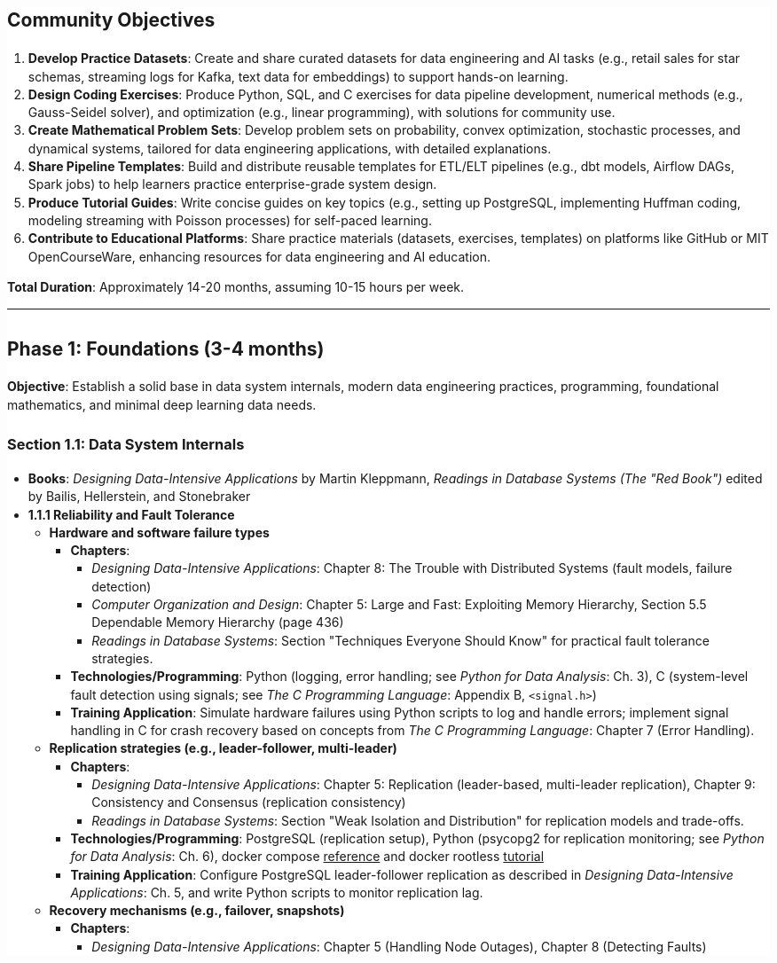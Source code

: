 ## Community Objectives

1. **Develop Practice Datasets**: Create and share curated datasets for data engineering and AI tasks (e.g., retail sales for star schemas, streaming logs for Kafka, text data for embeddings) to support hands-on learning.
2. **Design Coding Exercises**: Produce Python, SQL, and C exercises for data pipeline development, numerical methods (e.g., Gauss-Seidel solver), and optimization (e.g., linear programming), with solutions for community use.
3. **Create Mathematical Problem Sets**: Develop problem sets on probability, convex optimization, stochastic processes, and dynamical systems, tailored for data engineering applications, with detailed explanations.
4. **Share Pipeline Templates**: Build and distribute reusable templates for ETL/ELT pipelines (e.g., dbt models, Airflow DAGs, Spark jobs) to help learners practice enterprise-grade system design.
5. **Produce Tutorial Guides**: Write concise guides on key topics (e.g., setting up PostgreSQL, implementing Huffman coding, modeling streaming with Poisson processes) for self-paced learning.
6. **Contribute to Educational Platforms**: Share practice materials (datasets, exercises, templates) on platforms like GitHub or MIT OpenCourseWare, enhancing resources for data engineering and AI education.

**Total Duration**: Approximately 14-20 months, assuming 10-15 hours per week.

---

## Phase 1: Foundations (3-4 months)

**Objective**: Establish a solid base in data system internals, modern data engineering practices, programming, foundational mathematics, and minimal deep learning data needs.

### Section 1.1: Data System Internals

- **Books**: *Designing Data-Intensive Applications* by Martin Kleppmann, *Readings in Database Systems (The "Red Book")* edited by Bailis, Hellerstein, and Stonebraker
- **1.1.1 Reliability and Fault Tolerance**
  - **Hardware and software failure types**
    - **Chapters**:
      - *Designing Data-Intensive Applications*: Chapter 8: The Trouble with Distributed Systems (fault models, failure detection)
      - *Computer Organization and Design*: Chapter 5: Large and Fast: Exploiting Memory Hierarchy, Section 5.5 Dependable Memory Hierarchy (page 436)
      - *Readings in Database Systems*: Section "Techniques Everyone Should Know" for practical fault tolerance strategies.
    - **Technologies/Programming**: Python (logging, error handling; see *Python for Data Analysis*: Ch. 3), C (system-level fault detection using signals; see *The C Programming Language*: Appendix B, `<signal.h>`)
    - **Training Application**: Simulate hardware failures using Python scripts to log and handle errors; implement signal handling in C for crash recovery based on concepts from *The C Programming Language*: Chapter 7 (Error Handling).
  - **Replication strategies (e.g., leader-follower, multi-leader)**
    - **Chapters**:
      - *Designing Data-Intensive Applications*: Chapter 5: Replication (leader-based, multi-leader replication), Chapter 9: Consistency and Consensus (replication consistency)
      - *Readings in Database Systems*: Section "Weak Isolation and Distribution" for replication models and trade-offs.
    - **Technologies/Programming**: PostgreSQL (replication setup), Python (psycopg2 for replication monitoring; see *Python for Data Analysis*: Ch. 6), docker compose [reference](https://github.com/docker/compose/tree/main/docs/reference) and docker rootless [tutorial](https://docs.docker.com/engine/security/rootless/)
    - **Training Application**: Configure PostgreSQL leader-follower replication as described in *Designing Data-Intensive Applications*: Ch. 5, and write Python scripts to monitor replication lag.
  - **Recovery mechanisms (e.g., failover, snapshots)**
    - **Chapters**:
      - *Designing Data-Intensive Applications*: Chapter 5 (Handling Node Outages), Chapter 8 (Detecting Faults)
